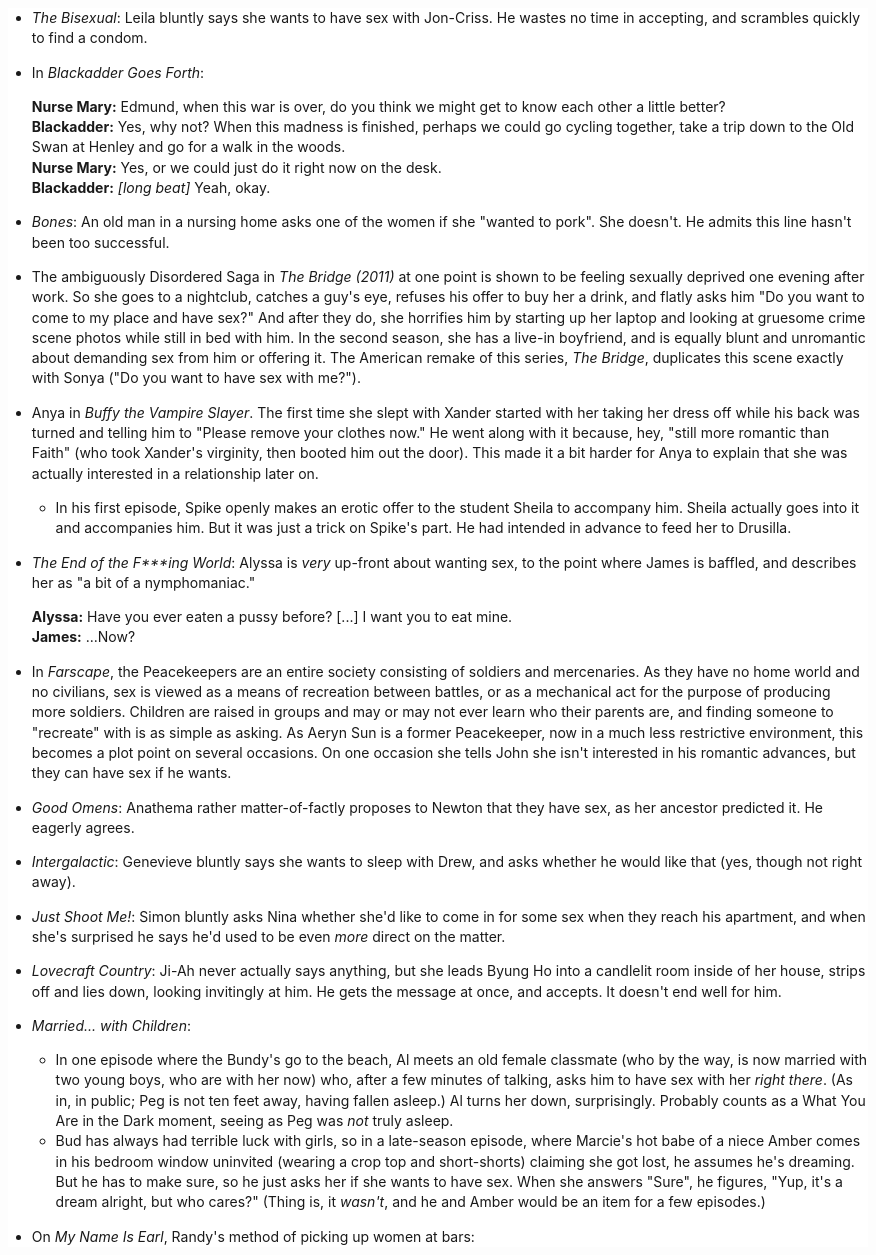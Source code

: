 -   _The Bisexual_: Leila bluntly says she wants to have sex with Jon-Criss. He wastes no time in accepting, and scrambles quickly to find a condom.
-   In _Blackadder Goes Forth_:
    
    **Nurse Mary:** Edmund, when this war is over, do you think we might get to know each other a little better?  
    **Blackadder:** Yes, why not? When this madness is finished, perhaps we could go cycling together, take a trip down to the Old Swan at Henley and go for a walk in the woods.  
    **Nurse Mary:** Yes, or we could just do it right now on the desk.  
    **Blackadder:** _\[long beat\]_ Yeah, okay.
    
-   _Bones_: An old man in a nursing home asks one of the women if she "wanted to pork". She doesn't. He admits this line hasn't been too successful.
-   The ambiguously Disordered Saga in _The Bridge (2011)_ at one point is shown to be feeling sexually deprived one evening after work. So she goes to a nightclub, catches a guy's eye, refuses his offer to buy her a drink, and flatly asks him "Do you want to come to my place and have sex?" And after they do, she horrifies him by starting up her laptop and looking at gruesome crime scene photos while still in bed with him. In the second season, she has a live-in boyfriend, and is equally blunt and unromantic about demanding sex from him or offering it. The American remake of this series, _The Bridge_, duplicates this scene exactly with Sonya ("Do you want to have sex with me?").
-   Anya in _Buffy the Vampire Slayer_. The first time she slept with Xander started with her taking her dress off while his back was turned and telling him to "Please remove your clothes now." He went along with it because, hey, "still more romantic than Faith" (who took Xander's virginity, then booted him out the door). This made it a bit harder for Anya to explain that she was actually interested in a relationship later on.
    -   In his first episode, Spike openly makes an erotic offer to the student Sheila to accompany him. Sheila actually goes into it and accompanies him. But it was just a trick on Spike's part. He had intended in advance to feed her to Drusilla.
-   _The End of the F\*\*\*ing World_: Alyssa is _very_ up-front about wanting sex, to the point where James is baffled, and describes her as "a bit of a nymphomaniac."
    
    **Alyssa:** Have you ever eaten a pussy before? \[...\] I want you to eat mine.  
    **James:** ...Now?
    
-   In _Farscape_, the Peacekeepers are an entire society consisting of soldiers and mercenaries. As they have no home world and no civilians, sex is viewed as a means of recreation between battles, or as a mechanical act for the purpose of producing more soldiers. Children are raised in groups and may or may not ever learn who their parents are, and finding someone to "recreate" with is as simple as asking. As Aeryn Sun is a former Peacekeeper, now in a much less restrictive environment, this becomes a plot point on several occasions. On one occasion she tells John she isn't interested in his romantic advances, but they can have sex if he wants.
-   _Good Omens_: Anathema rather matter-of-factly proposes to Newton that they have sex, as her ancestor predicted it. He eagerly agrees.
-   _Intergalactic_: Genevieve bluntly says she wants to sleep with Drew, and asks whether he would like that (yes, though not right away).
-   _Just Shoot Me!_: Simon bluntly asks Nina whether she'd like to come in for some sex when they reach his apartment, and when she's surprised he says he'd used to be even _more_ direct on the matter.
-   _Lovecraft Country_: Ji-Ah never actually says anything, but she leads Byung Ho into a candlelit room inside of her house, strips off and lies down, looking invitingly at him. He gets the message at once, and accepts. It doesn't end well for him.
-   _Married... with Children_:
    -   In one episode where the Bundy's go to the beach, Al meets an old female classmate (who by the way, is now married with two young boys, who are with her now) who, after a few minutes of talking, asks him to have sex with her _right there_. (As in, in public; Peg is not ten feet away, having fallen asleep.) Al turns her down, surprisingly. Probably counts as a What You Are in the Dark moment, seeing as Peg was _not_ truly asleep.
    -   Bud has always had terrible luck with girls, so in a late-season episode, where Marcie's hot babe of a niece Amber comes in his bedroom window uninvited (wearing a crop top and short-shorts) claiming she got lost, he assumes he's dreaming. But he has to make sure, so he just asks her if she wants to have sex. When she answers "Sure", he figures, "Yup, it's a dream alright, but who cares?" (Thing is, it _wasn't_, and he and Amber would be an item for a few episodes.)
-   On _My Name Is Earl_, Randy's method of picking up women at bars:
    